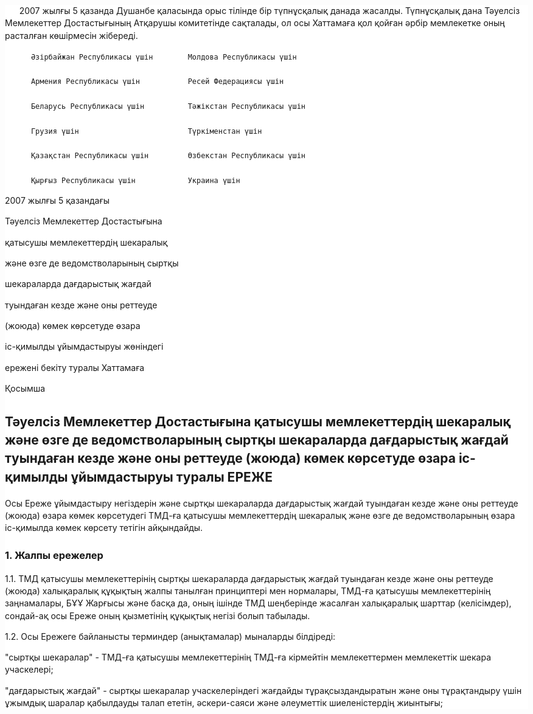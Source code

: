       2007 жылғы 5 қазанда Душанбе қаласында орыс тілінде бір түпнұсқалық данада жасалды. Түпнұсқалық дана Тәуелсіз Мемлекеттер Достастығының Атқарушы комитетінде сақталады, ол осы Хаттамаға қол қойған әрбір мемлекетке оның расталған көшірмесін жібереді.

          Әзірбайжан Республикасы үшін        Молдова Республикасы үшін

          Армения Республикасы үшін           Ресей Федерациясы үшін

          Беларусь Республикасы үшін          Тәжікстан Республикасы үшін

          Грузия үшін                         Түркіменстан үшін

          Қазақстан Республикасы үшін         Өзбекстан Республикасы үшін

          Қырғыз Республикасы үшін            Украина үшін

2007 жылғы 5 қазандағы

Тәуелсіз Мемлекеттер Достастығына

қатысушы мемлекеттердің шекаралық

және өзге де ведомстволарының сыртқы

шекараларда дағдарыстық жағдай

туындаған кезде және оны реттеуде

(жоюда) көмек көрсетуде өзара

іс-қимылды ұйымдастыруы жөніндегі

ережені бекіту туралы Хаттамаға

Қосымша

## Тәуелсіз Мемлекеттер Достастығына қатысушы мемлекеттердің шекаралық және өзге де ведомстволарының сыртқы шекараларда дағдарыстық жағдай туындаған кезде және оны реттеуде (жоюда) көмек көрсетуде өзара іс-қимылды ұйымдастыруы туралы ЕРЕЖЕ

Осы Ереже ұйымдастыру негіздерін және сыртқы шекараларда дағдарыстық жағдай туындаған кезде және оны реттеуде (жоюда) өзара көмек көрсетудегі ТМД-ға қатысушы мемлекеттердің шекаралық және өзге де ведомстволарының өзара іс-қимылда көмек көрсету тетігін айқындайды.

### 1. Жалпы ережелер

1.1. ТМД қатысушы мемлекеттерінің сыртқы шекараларда дағдарыстық жағдай туындаған кезде және оны реттеуде (жоюда) халықаралық құқықтың жалпы танылған принциптері мен нормалары, ТМД-ға қатысушы мемлекеттерінің заңнамалары, БҰҰ Жарғысы және басқа да, оның ішінде ТМД шеңберінде жасалған халықаралық шарттар (келісімдер), сондай-ақ осы Ереже оның қызметінің құқықтық негізі болып табылады.

1.2. Осы Ережеге байланысты терминдер (анықтамалар) мыналарды білдіреді:

"сыртқы шекаралар" - ТМД-ға қатысушы мемлекеттерінің ТМД-ға кірмейтін мемлекеттермен мемлекеттік шекара учаскелері;

"дағдарыстық жағдай" - сыртқы шекаралар учаскелеріндегі жағдайды тұрақсыздандыратын және оны тұрақтандыру үшін ұжымдық шаралар қабылдауды талап ететін, әскери-саяси және әлеуметтік шиеленістердің жиынтығы;
